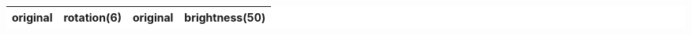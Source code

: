 | original|rotation(6)| original|brightness(50)|
| -------------     | -------------  | -------- | ---------- |